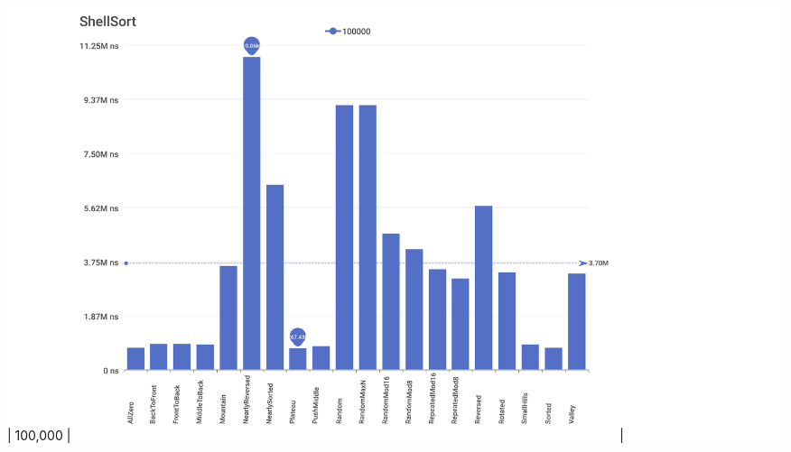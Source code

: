 | 100,000            | <img src="../../images/perf/algo/ShellSort_cat_d_series_s_100000$_bars.svg" width="600">  |
